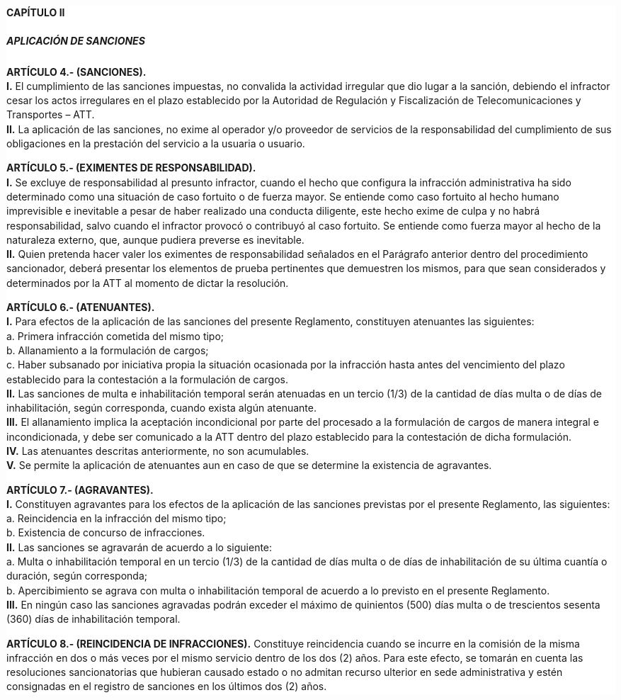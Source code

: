 #### CAPÍTULO II  
##### APLICACIÓN DE SANCIONES  

**ARTÍCULO 4.- (SANCIONES).**  
**I.** El cumplimiento de las sanciones impuestas, no convalida la actividad irregular que dio lugar a la sanción, debiendo el infractor cesar los actos irregulares en el plazo establecido por la Autoridad de Regulación y Fiscalización de Telecomunicaciones y Transportes – ATT.  
**II.** La aplicación de las sanciones, no exime al operador y/o proveedor de servicios de la responsabilidad del cumplimiento de sus obligaciones en la prestación del servicio a la usuaria o usuario.  

**ARTÍCULO 5.- (EXIMENTES DE RESPONSABILIDAD).**  
**I.** Se excluye de responsabilidad al presunto infractor, cuando el hecho que configura la infracción administrativa ha sido determinado como una situación de caso fortuito o de fuerza mayor. Se entiende como caso fortuito al hecho humano imprevisible e inevitable a pesar de haber realizado una conducta diligente, este hecho exime de culpa y no habrá responsabilidad, salvo cuando el infractor provocó o contribuyó al caso fortuito. Se entiende como fuerza mayor al hecho de la naturaleza externo, que, aunque pudiera preverse es inevitable.  
**II.** Quien pretenda hacer valer los eximentes de responsabilidad señalados en el Parágrafo anterior dentro del procedimiento sancionador, deberá presentar los elementos de prueba pertinentes que demuestren los mismos, para que sean considerados y determinados por la ATT al momento de dictar la resolución.  

**ARTÍCULO 6.- (ATENUANTES).**  
**I.** Para efectos de la aplicación de las sanciones del presente Reglamento, constituyen atenuantes las siguientes:  
a. Primera infracción cometida del mismo tipo;  
b. Allanamiento a la formulación de cargos;  
c. Haber subsanado por iniciativa propia la situación ocasionada por la infracción hasta antes del vencimiento del plazo establecido para la contestación a la formulación de cargos.  
**II.** Las sanciones de multa e inhabilitación temporal serán atenuadas en un tercio (1/3) de la cantidad de días multa o de días de inhabilitación, según corresponda, cuando exista algún atenuante.  
**III.** El allanamiento implica la aceptación incondicional por parte del procesado a la formulación de cargos de manera integral e incondicionada, y debe ser comunicado a la ATT dentro del plazo establecido para la contestación de dicha formulación.  
**IV.** Las atenuantes descritas anteriormente, no son acumulables.  
**V.** Se permite la aplicación de atenuantes aun en caso de que se determine la existencia de agravantes.  

**ARTÍCULO 7.- (AGRAVANTES).**  
**I.** Constituyen agravantes para los efectos de la aplicación de las sanciones previstas por el presente Reglamento, las siguientes:  
a. Reincidencia en la infracción del mismo tipo;  
b. Existencia de concurso de infracciones.  
**II.** Las sanciones se agravarán de acuerdo a lo siguiente:  
a. Multa o inhabilitación temporal en un tercio (1/3) de la cantidad de días multa o de días de inhabilitación de su última cuantía o duración, según corresponda;  
b. Apercibimiento se agrava con multa o inhabilitación temporal de acuerdo a lo previsto en el presente Reglamento.  
**III.** En ningún caso las sanciones agravadas podrán exceder el máximo de quinientos (500) días multa o de trescientos sesenta (360) días de inhabilitación temporal.  

**ARTÍCULO 8.- (REINCIDENCIA DE INFRACCIONES).** Constituye reincidencia cuando se incurre en la comisión de la misma infracción en dos o más veces por el mismo servicio dentro de los dos (2) años. Para este efecto, se tomarán en cuenta las resoluciones sancionatorias que hubieran causado estado o no admitan recurso ulterior en sede administrativa y estén consignadas en el registro de sanciones en los últimos dos (2) años.  

